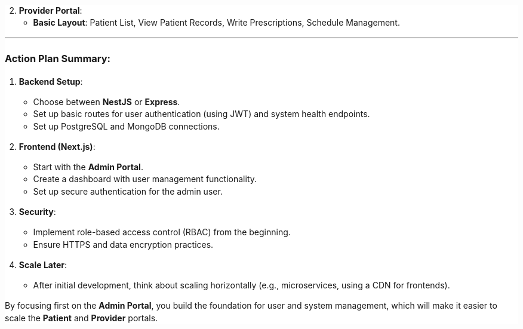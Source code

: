 2. **Provider Portal**:
   - **Basic Layout**: Patient List, View Patient Records, Write Prescriptions, Schedule Management.

---

### **Action Plan Summary:**

1. **Backend Setup**: 
   - Choose between **NestJS** or **Express**.
   - Set up basic routes for user authentication (using JWT) and system health endpoints.
   - Set up PostgreSQL and MongoDB connections.

2. **Frontend (Next.js)**: 
   - Start with the **Admin Portal**.
   - Create a dashboard with user management functionality.
   - Set up secure authentication for the admin user.

3. **Security**: 
   - Implement role-based access control (RBAC) from the beginning.
   - Ensure HTTPS and data encryption practices.
   
4. **Scale Later**:
   - After initial development, think about scaling horizontally (e.g., microservices, using a CDN for frontends).

By focusing first on the **Admin Portal**, you build the foundation for user and system management, which will make it easier to scale the **Patient** and **Provider** portals.